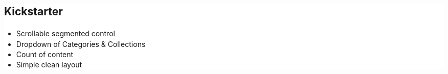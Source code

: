 </div>


## Kickstarter

- Scrollable segmented control
- Dropdown of Categories & Collections
- Count of content
- Simple clean layout

<div class="flex flex-wrap -mx-2">

  <div class="w-1/2 md:w-1/4 px-2 py-1">